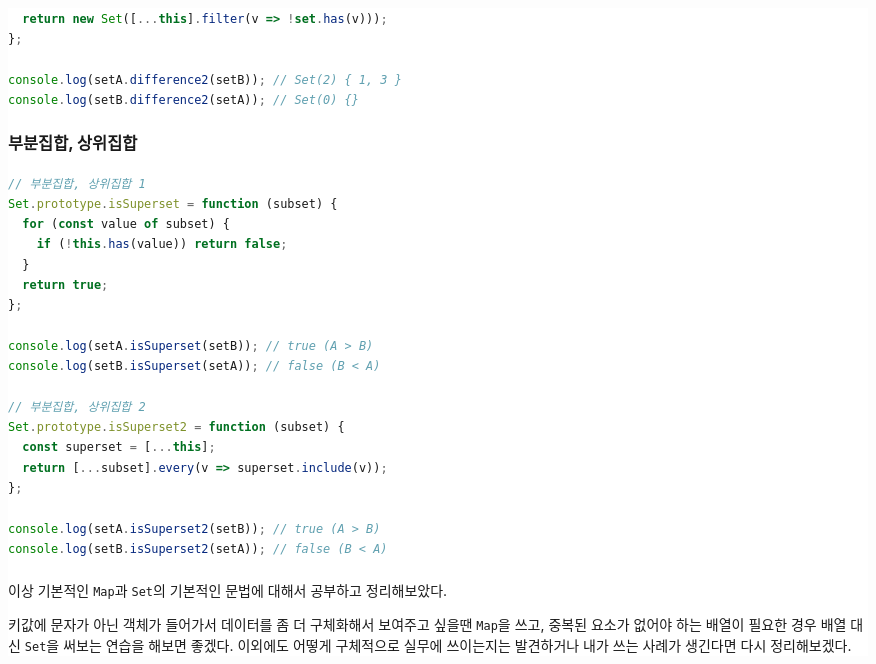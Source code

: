 ```jsx
  return new Set([...this].filter(v => !set.has(v)));
};

console.log(setA.difference2(setB)); // Set(2) { 1, 3 }
console.log(setB.difference2(setA)); // Set(0) {}
```

### 부분집합, 상위집합

```jsx
// 부분집합, 상위집합 1
Set.prototype.isSuperset = function (subset) {
  for (const value of subset) {
    if (!this.has(value)) return false;
  }
  return true;
};

console.log(setA.isSuperset(setB)); // true (A > B)
console.log(setB.isSuperset(setA)); // false (B < A)

// 부분집합, 상위집합 2
Set.prototype.isSuperset2 = function (subset) {
  const superset = [...this];
  return [...subset].every(v => superset.include(v));
};

console.log(setA.isSuperset2(setB)); // true (A > B)
console.log(setB.isSuperset2(setA)); // false (B < A)
```

###

이상 기본적인 `Map`과 `Set`의 기본적인 문법에 대해서 공부하고 정리해보았다.

키값에 문자가 아닌 객체가 들어가서 데이터를 좀 더 구체화해서 보여주고 싶을땐 `Map`을 쓰고, 중복된 요소가 없어야 하는 배열이 필요한 경우 배열 대신 `Set`을 써보는 연습을 해보면 좋겠다.
이외에도 어떻게 구체적으로 실무에 쓰이는지는 발견하거나 내가 쓰는 사례가 생긴다면 다시 정리해보겠다.
